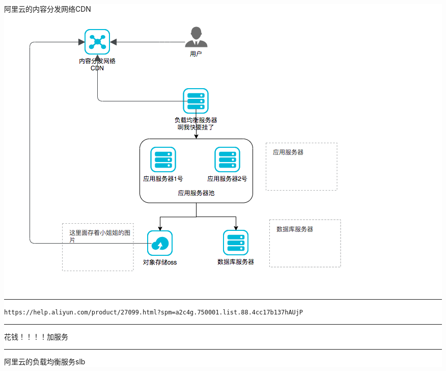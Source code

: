阿里云的内容分发网络CDN

![with:100px](./pic/9.png)

---

`https://help.aliyun.com/product/27099.html?spm=a2c4g.750001.list.88.4cc17b137hAUjP`

---

花钱！！！！加服务

---

阿里云的负载均衡服务slb

